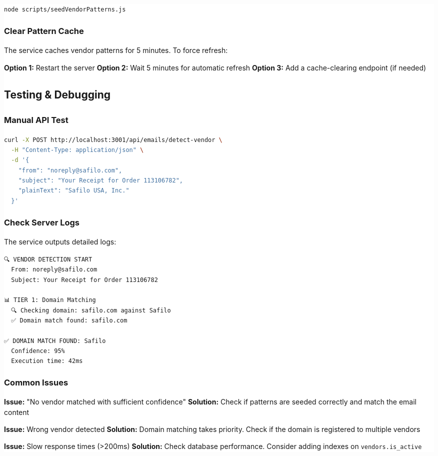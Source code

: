 ```bash
node scripts/seedVendorPatterns.js
```

### Clear Pattern Cache

The service caches vendor patterns for 5 minutes. To force refresh:

**Option 1:** Restart the server
**Option 2:** Wait 5 minutes for automatic refresh
**Option 3:** Add a cache-clearing endpoint (if needed)

## Testing & Debugging

### Manual API Test

```bash
curl -X POST http://localhost:3001/api/emails/detect-vendor \
  -H "Content-Type: application/json" \
  -d '{
    "from": "noreply@safilo.com",
    "subject": "Your Receipt for Order 113106782",
    "plainText": "Safilo USA, Inc."
  }'
```

### Check Server Logs

The service outputs detailed logs:

```
🔍 VENDOR DETECTION START
  From: noreply@safilo.com
  Subject: Your Receipt for Order 113106782

📊 TIER 1: Domain Matching
  🔍 Checking domain: safilo.com against Safilo
  ✅ Domain match found: safilo.com

✅ DOMAIN MATCH FOUND: Safilo
  Confidence: 95%
  Execution time: 42ms
```

### Common Issues

**Issue:** "No vendor matched with sufficient confidence"
**Solution:** Check if patterns are seeded correctly and match the email content

**Issue:** Wrong vendor detected
**Solution:** Domain matching takes priority. Check if the domain is registered to multiple vendors

**Issue:** Slow response times (>200ms)
**Solution:** Check database performance. Consider adding indexes on `vendors.is_active`
